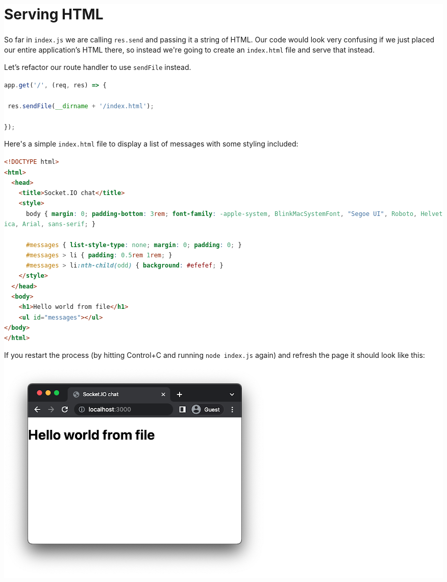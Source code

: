 
# Serving HTML

So far in `index.js` we are calling `res.send` and passing it a string of HTML. Our code would look very confusing if we just placed our entire application’s HTML there, so instead we're going to create an `index.html` file and serve that instead.

Let’s refactor our route handler to use `sendFile` instead.

```JavaScript
app.get('/', (req, res) => {

 res.sendFile(__dirname + '/index.html');

});
```

Here's a simple `index.html` file to display a list of messages with some styling included:

```HTML
<!DOCTYPE html>
<html>
  <head>
    <title>Socket.IO chat</title>
    <style>
      body { margin: 0; padding-bottom: 3rem; font-family: -apple-system, BlinkMacSystemFont, "Segoe UI", Roboto, Helvetica, Arial, sans-serif; }

      #messages { list-style-type: none; margin: 0; padding: 0; }
      #messages > li { padding: 0.5rem 1rem; }
      #messages > li:nth-child(odd) { background: #efefef; }
    </style>
  </head>
  <body>
    <h1>Hello world from file</h1>
    <ul id="messages"></ul>
</body>
</html>

```

If you restart the process (by hitting Control+C and running `node index.js` again) and refresh the page it should look like this:

![node index.js](https://raw.githubusercontent.com/wbleonard/mongo-socket-chat-example/main/images/result2.png "node index.js")

